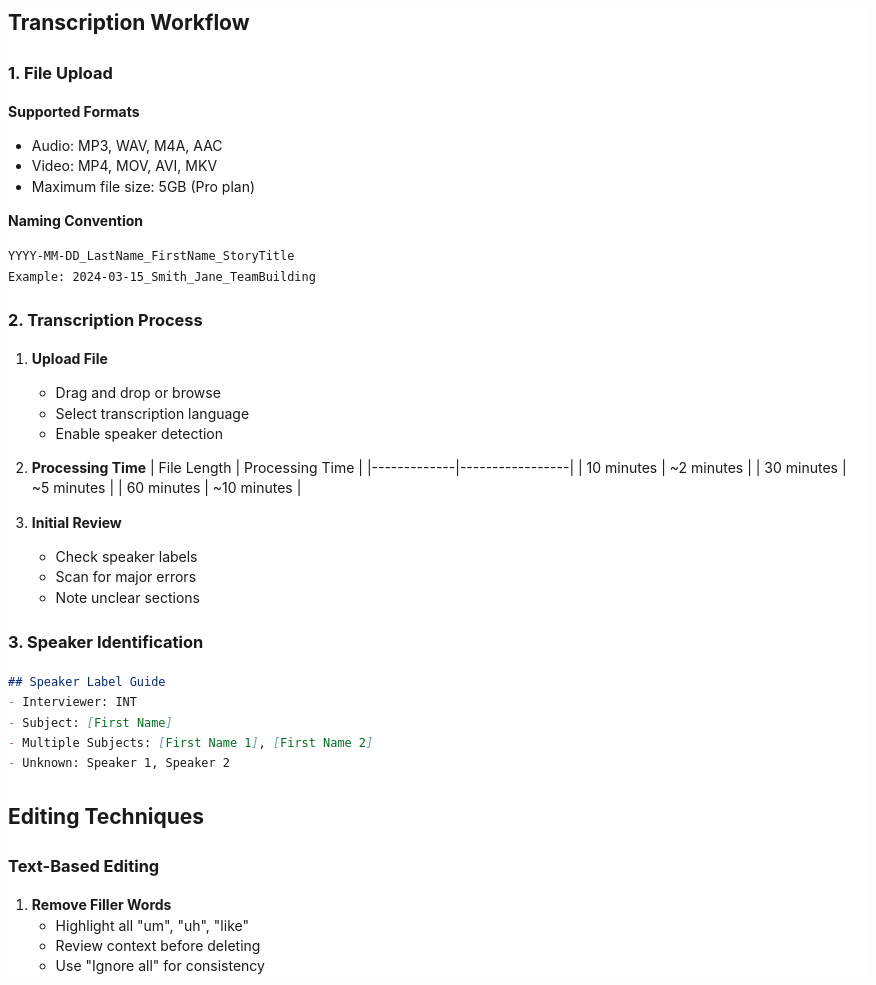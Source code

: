 ## Transcription Workflow

### 1. File Upload
**Supported Formats**
- Audio: MP3, WAV, M4A, AAC
- Video: MP4, MOV, AVI, MKV
- Maximum file size: 5GB (Pro plan)

**Naming Convention**
```
YYYY-MM-DD_LastName_FirstName_StoryTitle
Example: 2024-03-15_Smith_Jane_TeamBuilding
```

### 2. Transcription Process
1. **Upload File**
   - Drag and drop or browse
   - Select transcription language
   - Enable speaker detection

2. **Processing Time**
   | File Length | Processing Time |
   |-------------|-----------------|
   | 10 minutes | ~2 minutes |
   | 30 minutes | ~5 minutes |
   | 60 minutes | ~10 minutes |

3. **Initial Review**
   - Check speaker labels
   - Scan for major errors
   - Note unclear sections

### 3. Speaker Identification
```markdown
## Speaker Label Guide
- Interviewer: INT
- Subject: [First Name]
- Multiple Subjects: [First Name 1], [First Name 2]
- Unknown: Speaker 1, Speaker 2
```

## Editing Techniques

### Text-Based Editing
1. **Remove Filler Words**
   - Highlight all "um", "uh", "like"
   - Review context before deleting
   - Use "Ignore all" for consistency
